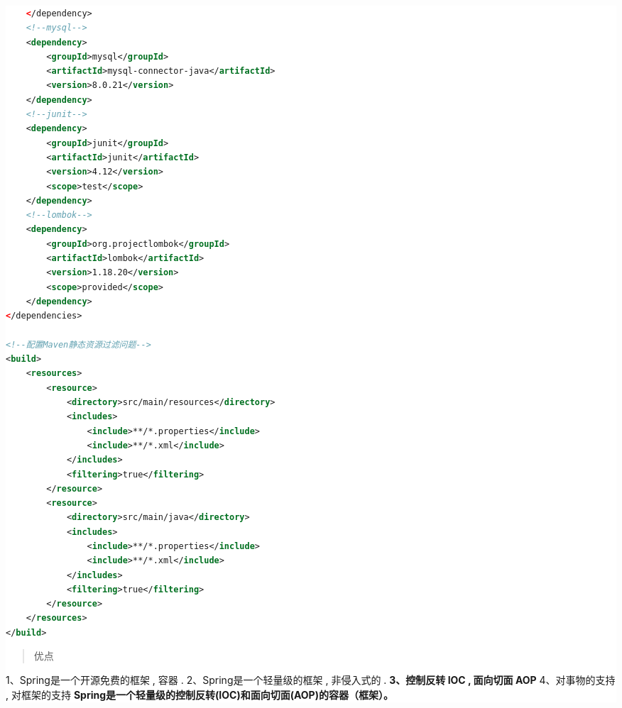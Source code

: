 ```xml
    </dependency>
    <!--mysql-->
    <dependency>
        <groupId>mysql</groupId>
        <artifactId>mysql-connector-java</artifactId>
        <version>8.0.21</version>
    </dependency>
    <!--junit-->
    <dependency>
        <groupId>junit</groupId>
        <artifactId>junit</artifactId>
        <version>4.12</version>
        <scope>test</scope>
    </dependency>
    <!--lombok-->
    <dependency>
        <groupId>org.projectlombok</groupId>
        <artifactId>lombok</artifactId>
        <version>1.18.20</version>
        <scope>provided</scope>
    </dependency>
</dependencies>

<!--配置Maven静态资源过滤问题-->
<build>
    <resources>
        <resource>
            <directory>src/main/resources</directory>
            <includes>
                <include>**/*.properties</include>
                <include>**/*.xml</include>
            </includes>
            <filtering>true</filtering>
        </resource>
        <resource>
            <directory>src/main/java</directory>
            <includes>
                <include>**/*.properties</include>
                <include>**/*.xml</include>
            </includes>
            <filtering>true</filtering>
        </resource>
    </resources>
</build>
```

>   优点

1、Spring是一个开源免费的框架 , 容器  .
2、Spring是一个轻量级的框架 , 非侵入式的 .
**3、控制反转 IOC  , 面向切面 AOP**
4、对事物的支持 , 对框架的支持
**Spring是一个轻量级的控制反转(IOC)和面向切面(AOP)的容器（框架）。**
